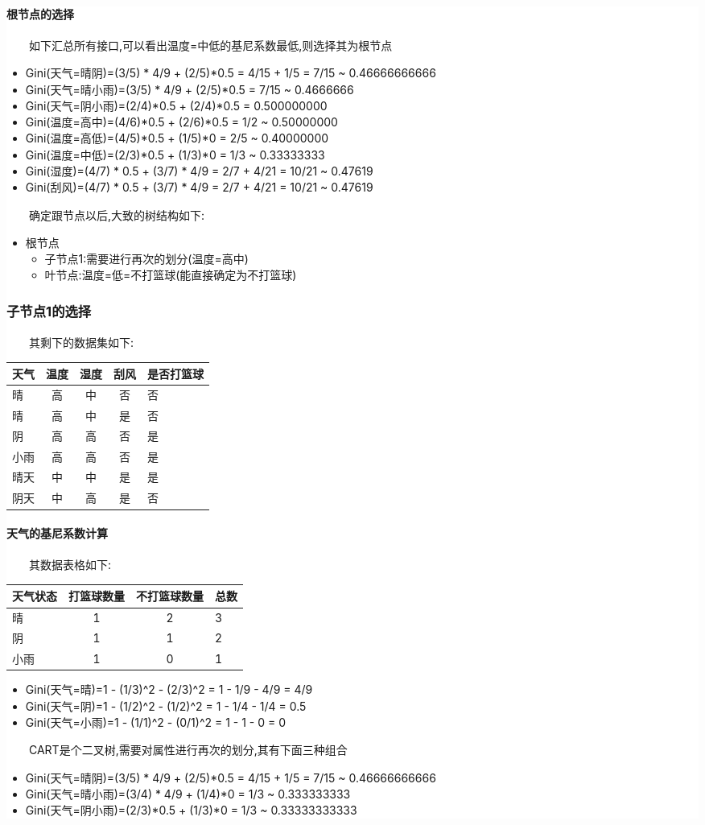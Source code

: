 #### 根节点的选择
&ensp;&ensp;&ensp;&ensp;如下汇总所有接口,可以看出温度=中低的基尼系数最低,则选择其为根节点

- Gini(天气=晴阴)=(3/5) * 4/9 + (2/5)*0.5 = 4/15 + 1/5 = 7/15 ~ 0.46666666666
- Gini(天气=晴小雨)=(3/5) * 4/9 + (2/5)*0.5 = 7/15 ~ 0.4666666
- Gini(天气=阴小雨)=(2/4)*0.5 + (2/4)*0.5 = 0.500000000
- Gini(温度=高中)=(4/6)*0.5 + (2/6)*0.5 = 1/2 ~ 0.50000000
- Gini(温度=高低)=(4/5)*0.5 + (1/5)*0 = 2/5 ~ 0.40000000
- Gini(温度=中低)=(2/3)*0.5 + (1/3)*0 = 1/3 ~ 0.33333333
- Gini(湿度)=(4/7) * 0.5 + (3/7) * 4/9 = 2/7 + 4/21 = 10/21 ~ 0.47619
- Gini(刮风)=(4/7) * 0.5 + (3/7) * 4/9 = 2/7 + 4/21 = 10/21 ~ 0.47619

&ensp;&ensp;&ensp;&ensp;确定跟节点以后,大致的树结构如下:

- 根节点
    - 子节点1:需要进行再次的划分(温度=高中)
    - 叶节点:温度=低=不打篮球(能直接确定为不打篮球)
    
### 子节点1的选择
&ensp;&ensp;&ensp;&ensp;其剩下的数据集如下:

|天气|温度|湿度|刮风|是否打篮球|
|----|:--:|:--:|:--:|--------|
|晴   |高  |中  |否  |否      |
|晴   |高  |中  |是  |否      |
|阴   |高  |高  |否  |是      |
|小雨 |高  |高  |否  |是      |
|晴天 |中  |中  |是  |是      |
|阴天 |中  |高  |是  |否      |

#### 天气的基尼系数计算
&ensp;&ensp;&ensp;&ensp;其数据表格如下:

|天气状态|打篮球数量|不打篮球数量|总数|
|-------|:------:|:---------:|---|
|晴     |1        |2         |3  |
|阴     |1        |1         |2  |
|小雨   |1        |0         |1  |

- Gini(天气=晴)=1 - (1/3)^2 - (2/3)^2 = 1 - 1/9 - 4/9 = 4/9
- Gini(天气=阴)=1 - (1/2)^2 - (1/2)^2 = 1 - 1/4 - 1/4 = 0.5
- Gini(天气=小雨)=1 - (1/1)^2 - (0/1)^2 = 1 - 1 - 0 = 0

&ensp;&ensp;&ensp;&ensp;CART是个二叉树,需要对属性进行再次的划分,其有下面三种组合

- Gini(天气=晴阴)=(3/5) * 4/9 + (2/5)*0.5 = 4/15 + 1/5 = 7/15 ~ 0.46666666666
- Gini(天气=晴小雨)=(3/4) * 4/9 + (1/4)*0 = 1/3 ~ 0.333333333
- Gini(天气=阴小雨)=(2/3)*0.5 + (1/3)*0 = 1/3 ~ 0.33333333333
